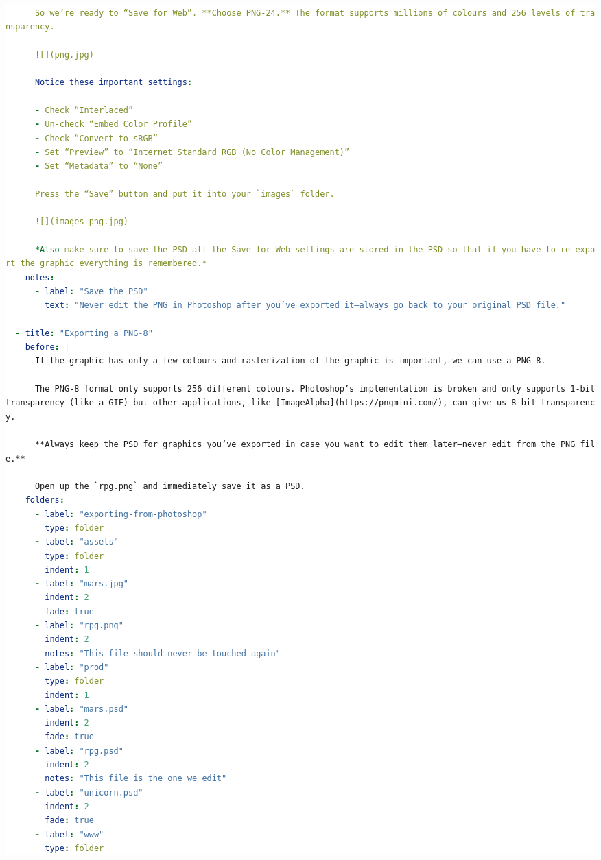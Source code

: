 ```yaml
      So we’re ready to “Save for Web”. **Choose PNG-24.** The format supports millions of colours and 256 levels of transparency.

      ![](png.jpg)

      Notice these important settings:

      - Check “Interlaced”
      - Un-check “Embed Color Profile”
      - Check “Convert to sRGB”
      - Set “Preview” to “Internet Standard RGB (No Color Management)”
      - Set “Metadata” to “None”

      Press the “Save” button and put it into your `images` folder.

      ![](images-png.jpg)

      *Also make sure to save the PSD—all the Save for Web settings are stored in the PSD so that if you have to re-export the graphic everything is remembered.*
    notes:
      - label: "Save the PSD"
        text: "Never edit the PNG in Photoshop after you’ve exported it—always go back to your original PSD file."

  - title: "Exporting a PNG-8"
    before: |
      If the graphic has only a few colours and rasterization of the graphic is important, we can use a PNG-8.

      The PNG-8 format only supports 256 different colours. Photoshop’s implementation is broken and only supports 1-bit transparency (like a GIF) but other applications, like [ImageAlpha](https://pngmini.com/), can give us 8-bit transparency.

      **Always keep the PSD for graphics you’ve exported in case you want to edit them later—never edit from the PNG file.**

      Open up the `rpg.png` and immediately save it as a PSD.
    folders:
      - label: "exporting-from-photoshop"
        type: folder
      - label: "assets"
        type: folder
        indent: 1
      - label: "mars.jpg"
        indent: 2
        fade: true
      - label: "rpg.png"
        indent: 2
        notes: "This file should never be touched again"
      - label: "prod"
        type: folder
        indent: 1
      - label: "mars.psd"
        indent: 2
        fade: true
      - label: "rpg.psd"
        indent: 2
        notes: "This file is the one we edit"
      - label: "unicorn.psd"
        indent: 2
        fade: true
      - label: "www"
        type: folder
```
